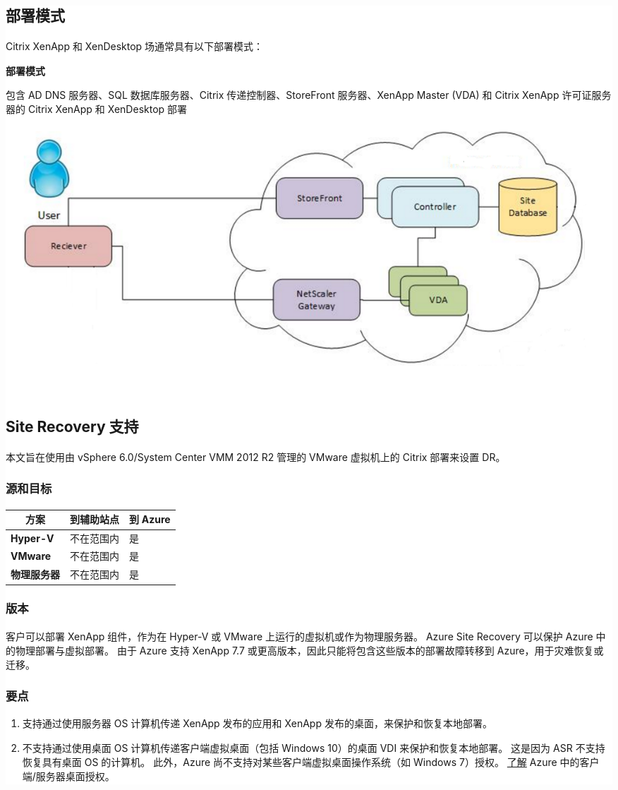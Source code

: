 ## <a name="deployment-patterns"></a>部署模式

Citrix XenApp 和 XenDesktop 场通常具有以下部署模式：

**部署模式**

包含 AD DNS 服务器、SQL 数据库服务器、Citrix 传递控制器、StoreFront 服务器、XenApp Master (VDA) 和 Citrix XenApp 许可证服务器的 Citrix XenApp 和 XenDesktop 部署

![部署模式 1](./media/site-recovery-citrix-xenapp-and-xendesktop/citrix-deployment.png)

## <a name="site-recovery-support"></a>Site Recovery 支持

本文旨在使用由 vSphere 6.0/System Center VMM 2012 R2 管理的 VMware 虚拟机上的 Citrix 部署来设置 DR。

### <a name="source-and-target"></a>源和目标

**方案** | **到辅助站点** | **到 Azure**
--- | --- | ---
**Hyper-V** | 不在范围内 | 是
**VMware** | 不在范围内 | 是
**物理服务器** | 不在范围内 | 是

### <a name="versions"></a>版本
客户可以部署 XenApp 组件，作为在 Hyper-V 或 VMware 上运行的虚拟机或作为物理服务器。 Azure Site Recovery 可以保护 Azure 中的物理部署与虚拟部署。
由于 Azure 支持 XenApp 7.7 或更高版本，因此只能将包含这些版本的部署故障转移到 Azure，用于灾难恢复或迁移。

### <a name="things-to-keep-in-mind"></a>要点

1. 支持通过使用服务器 OS 计算机传递 XenApp 发布的应用和 XenApp 发布的桌面，来保护和恢复本地部署。

2. 不支持通过使用桌面 OS 计算机传递客户端虚拟桌面（包括 Windows 10）的桌面 VDI 来保护和恢复本地部署。 这是因为 ASR 不支持恢复具有桌面 OS 的计算机。  此外，Azure 尚不支持对某些客户端虚拟桌面操作系统（如 Windows 7）授权。 [了解](https://www.azure.cn/pricing/licensing-faq/) Azure 中的客户端/服务器桌面授权。
